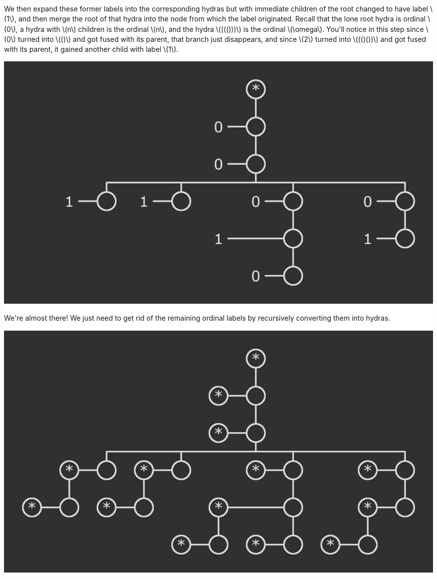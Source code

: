 We then expand these former labels into the corresponding hydras but with immediate children of the root changed to have label \\\(1\\\), and then merge the root of that hydra into the node from which the label originated.
Recall that the lone root hydra is ordinal \\\(0\\\), a hydra with \\\(n\\\) children is the ordinal \\\(n\\\), and the hydra \\\(((()))\\\) is the ordinal \\\(\omega\\\).
You'll notice in this step since \\\(0\\\) turned into \\\(()\\\) and got fused with its parent, that branch just disappears, and since \\\(2\\\) turned into \\\((()())\\\) and got fused with its parent, it gained another child with label \\\(1\\\).

![A transformed hydra with only 0 and 1 labels and some new branches.](/assets/hydras/externalize-4.png)

We're almost there!
We just need to get rid of the remaining ordinal labels by recursively converting them into hydras.

![A transformed hydra with no ordinals, just more hydras. Roots are specially marked with a star symbol.](/assets/hydras/externalize-5.png)
